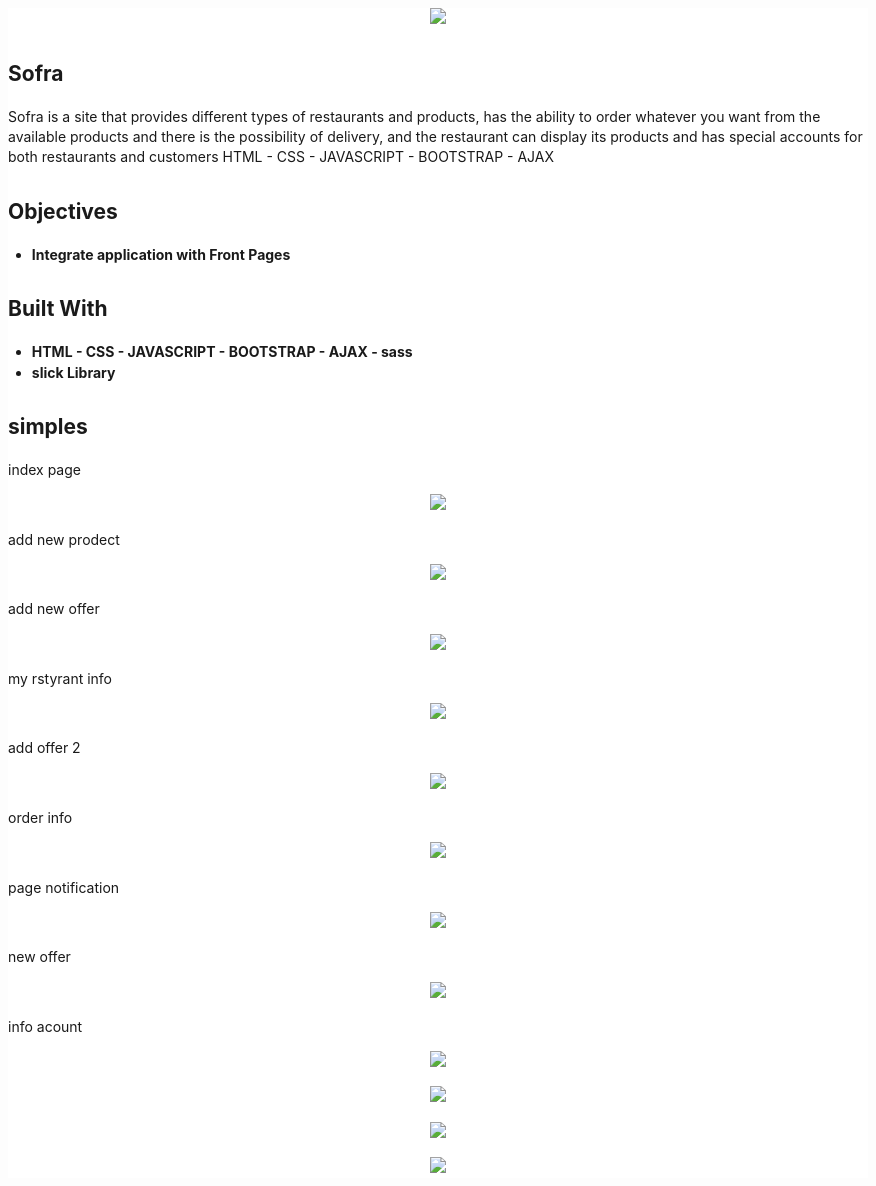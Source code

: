 <p align="center"><img src="https://user-images.githubusercontent.com/57676885/75683909-9d315480-5ca0-11ea-978f-eb346e9e9ab6.png" width="400"></p>


## Sofra
Sofra is a site that provides different types of restaurants and products, has the ability to order whatever you want from the available products and there is the possibility of delivery, and the restaurant can display its products and has special accounts for both restaurants and customers HTML - CSS - JAVASCRIPT - BOOTSTRAP - AJAX
## Objectives 

- **Integrate application with Front Pages**
                                                                                        

## Built With
- **HTML  - CSS - JAVASCRIPT - BOOTSTRAP - AJAX - sass**
- **slick Library**

## simples
index page
<p align="center"><img src="https://user-images.githubusercontent.com/57676885/75683909-9d315480-5ca0-11ea-978f-eb346e9e9ab6.png" width="400"></p>
add new prodect
<p align="center"><img src="https://user-images.githubusercontent.com/57676885/75683759-5fccc700-5ca0-11ea-9af2-48e44f81a791.png" width="400"></p>
add new offer
<p align="center"><img src="https://user-images.githubusercontent.com/57676885/75683766-60fdf400-5ca0-11ea-982c-179036f2d51f.png" width="400"></p>
my rstyrant info
<p align="center"><img src="https://user-images.githubusercontent.com/57676885/75683778-63f8e480-5ca0-11ea-91b9-88e7ff558095.png" width="400"></p>
add offer 2
<p align="center"><img src="https://user-images.githubusercontent.com/57676885/75683781-652a1180-5ca0-11ea-90ab-89612d733510.png" width="400"></p>
order info
<p align="center"><img src="https://user-images.githubusercontent.com/57676885/75683792-6a875c00-5ca0-11ea-8ee7-31264da5ec96.png" width="400"></p>
 page notification
<p align="center"><img src="https://user-images.githubusercontent.com/57676885/75683807-707d3d00-5ca0-11ea-847f-e272a1d60e08.png " width="400"></p>
 new offer
<p align="center"><img src="https://user-images.githubusercontent.com/57676885/75683809-71ae6a00-5ca0-11ea-9741-e63c69064801.png " width="400"></p>
 info acount
<p align="center"><img src="https://user-images.githubusercontent.com/57676885/75683815-72df9700-5ca0-11ea-93ca-dcbe46155b36.png " width="400"></p>
 
<p align="center"><img src="https://user-images.githubusercontent.com/57676885/75683816-7410c400-5ca0-11ea-8204-cf3f85754c29.png " width="400"></p>
 
<p align="center"><img src="https://user-images.githubusercontent.com/57676885/75683819-75da8780-5ca0-11ea-85cf-ce0f770ac116.png " width="400"></p>
 
<p align="center"><img src="https://user-images.githubusercontent.com/57676885/75683827-783ce180-5ca0-11ea-8489-2e131d297d6f.png" width="400"></p>
